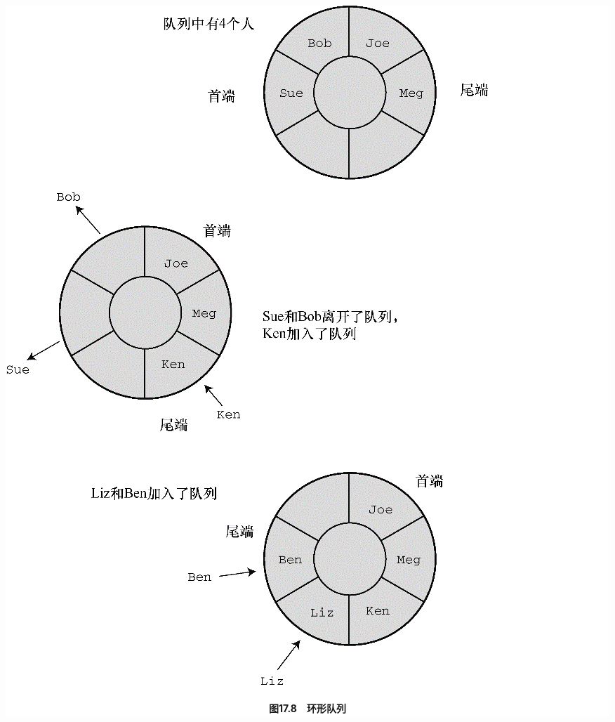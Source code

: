 ![93.png](../images/93.png)
<center class="my_markdown"><b class="my_markdown">图17.8　环形队列</b></center>
